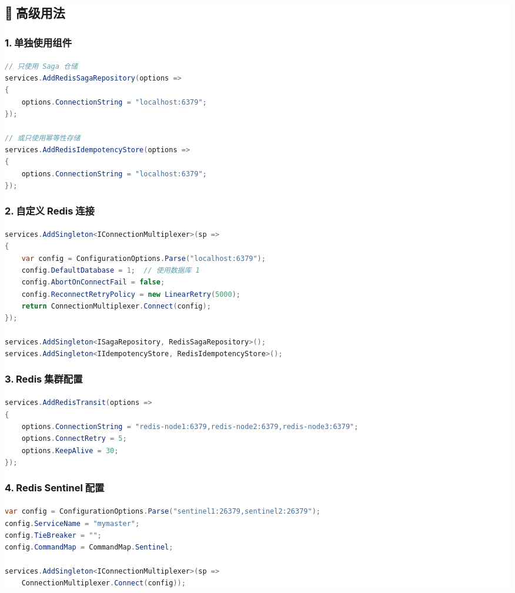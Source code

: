 ## 🔧 高级用法

### 1. 单独使用组件

```csharp
// 只使用 Saga 仓储
services.AddRedisSagaRepository(options =>
{
    options.ConnectionString = "localhost:6379";
});

// 或只使用幂等性存储
services.AddRedisIdempotencyStore(options =>
{
    options.ConnectionString = "localhost:6379";
});
```

### 2. 自定义 Redis 连接

```csharp
services.AddSingleton<IConnectionMultiplexer>(sp =>
{
    var config = ConfigurationOptions.Parse("localhost:6379");
    config.DefaultDatabase = 1;  // 使用数据库 1
    config.AbortOnConnectFail = false;
    config.ReconnectRetryPolicy = new LinearRetry(5000);
    return ConnectionMultiplexer.Connect(config);
});

services.AddSingleton<ISagaRepository, RedisSagaRepository>();
services.AddSingleton<IIdempotencyStore, RedisIdempotencyStore>();
```

### 3. Redis 集群配置

```csharp
services.AddRedisTransit(options =>
{
    options.ConnectionString = "redis-node1:6379,redis-node2:6379,redis-node3:6379";
    options.ConnectRetry = 5;
    options.KeepAlive = 30;
});
```

### 4. Redis Sentinel 配置

```csharp
var config = ConfigurationOptions.Parse("sentinel1:26379,sentinel2:26379");
config.ServiceName = "mymaster";
config.TieBreaker = "";
config.CommandMap = CommandMap.Sentinel;

services.AddSingleton<IConnectionMultiplexer>(sp => 
    ConnectionMultiplexer.Connect(config));
```
